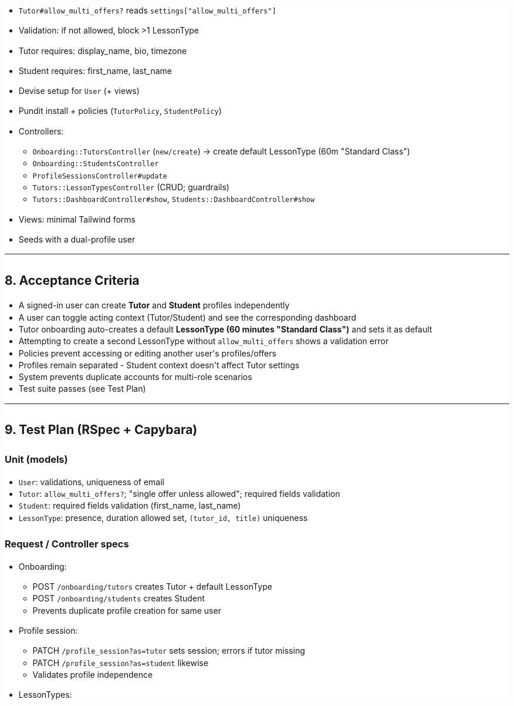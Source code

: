   * `Tutor#allow_multi_offers?` reads `settings["allow_multi_offers"]`
  * Validation: if not allowed, block >1 LessonType
  * Tutor requires: display_name, bio, timezone
  * Student requires: first_name, last_name
* Devise setup for `User` (+ views)
* Pundit install + policies (`TutorPolicy`, `StudentPolicy`)
* Controllers:

  * `Onboarding::TutorsController` (`new/create`) → create default LessonType (60m "Standard Class")
  * `Onboarding::StudentsController`
  * `ProfileSessionsController#update`
  * `Tutors::LessonTypesController` (CRUD; guardrails)
  * `Tutors::DashboardController#show`, `Students::DashboardController#show`
* Views: minimal Tailwind forms
* Seeds with a dual-profile user

---

## 8. Acceptance Criteria

* A signed-in user can create **Tutor** and **Student** profiles independently
* A user can toggle acting context (Tutor/Student) and see the corresponding dashboard
* Tutor onboarding auto-creates a default **LessonType (60 minutes "Standard Class")** and sets it as default
* Attempting to create a second LessonType without `allow_multi_offers` shows a validation error
* Policies prevent accessing or editing another user's profiles/offers
* Profiles remain separated - Student context doesn't affect Tutor settings
* System prevents duplicate accounts for multi-role scenarios
* Test suite passes (see Test Plan)

---

## 9. Test Plan (RSpec + Capybara)

### Unit (models)

* `User`: validations, uniqueness of email
* `Tutor`: `allow_multi_offers?`; "single offer unless allowed"; required fields validation
* `Student`: required fields validation (first_name, last_name)
* `LessonType`: presence, duration allowed set, `(tutor_id, title)` uniqueness

### Request / Controller specs

* Onboarding:

  * POST `/onboarding/tutors` creates Tutor + default LessonType
  * POST `/onboarding/students` creates Student
  * Prevents duplicate profile creation for same user
* Profile session:

  * PATCH `/profile_session?as=tutor` sets session; errors if tutor missing
  * PATCH `/profile_session?as=student` likewise
  * Validates profile independence
* LessonTypes:
